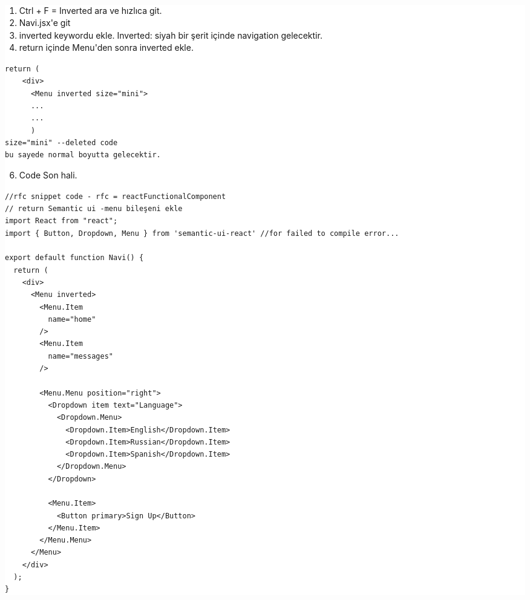 1. Ctrl + F = Inverted ara ve hızlıca git.
2. Navi.jsx'e git
3. inverted keywordu ekle.
Inverted: siyah bir şerit içinde navigation gelecektir.
4. return içinde Menu'den sonra inverted ekle.
```
return (
    <div>
      <Menu inverted size="mini">
	  ...
	  ...
	  )
size="mini" --deleted code
bu sayede normal boyutta gelecektir.  
```
6. Code Son hali.
```
//rfc snippet code - rfc = reactFunctionalComponent
// return Semantic ui -menu bileşeni ekle
import React from "react";
import { Button, Dropdown, Menu } from 'semantic-ui-react' //for failed to compile error...

export default function Navi() {
  return (
    <div>
      <Menu inverted>
        <Menu.Item
          name="home"
        />
        <Menu.Item
          name="messages"
        />

        <Menu.Menu position="right">
          <Dropdown item text="Language">
            <Dropdown.Menu>
              <Dropdown.Item>English</Dropdown.Item>
              <Dropdown.Item>Russian</Dropdown.Item>
              <Dropdown.Item>Spanish</Dropdown.Item>
            </Dropdown.Menu>
          </Dropdown>

          <Menu.Item>
            <Button primary>Sign Up</Button>
          </Menu.Item>
        </Menu.Menu>
      </Menu>
    </div>
  );
}
```
